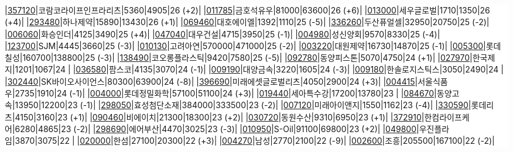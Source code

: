 |[357120](https://finance.daum.net/quotes/A357120)|코람코라이프인프라리츠|5360|4905|26 (+2)|
|[011785](https://finance.daum.net/quotes/A011785)|금호석유우|81000|63600|26 (+6)|
|[013000](https://finance.daum.net/quotes/A013000)|세우글로벌|1710|1350|26 (+4)|
|[293480](https://finance.daum.net/quotes/A293480)|하나제약|15890|13430|26 (+1)|
|[069460](https://finance.daum.net/quotes/A069460)|대호에이엘|1392|1110|25 (-5)|
|[336260](https://finance.daum.net/quotes/A336260)|두산퓨얼셀|32950|20750|25 (-2)|
|[006060](https://finance.daum.net/quotes/A006060)|화승인더|4125|3490|25 (+4)|
|[047040](https://finance.daum.net/quotes/A047040)|대우건설|4715|3950|25 (-1)|
|[004980](https://finance.daum.net/quotes/A004980)|성신양회|9570|8330|25 (-4)|
|[123700](https://finance.daum.net/quotes/A123700)|SJM|4445|3660|25 (-3)|
|[010130](https://finance.daum.net/quotes/A010130)|고려아연|570000|471000|25 (-2)|
|[003220](https://finance.daum.net/quotes/A003220)|대원제약|16730|14870|25 (-1)|
|[005300](https://finance.daum.net/quotes/A005300)|롯데칠성|160700|138800|25 (-3)|
|[138490](https://finance.daum.net/quotes/A138490)|코오롱플라스틱|9420|7580|25 (-5)|
|[092780](https://finance.daum.net/quotes/A092780)|동양피스톤|5070|4750|24 (+1)|
|[027970](https://finance.daum.net/quotes/A027970)|한국제지|1201|1067|24 |
|[036580](https://finance.daum.net/quotes/A036580)|팜스코|4135|3070|24 (-1)|
|[009190](https://finance.daum.net/quotes/A009190)|대양금속|3220|1605|24 (-3)|
|[009180](https://finance.daum.net/quotes/A009180)|한솔로지스틱스|3050|2490|24 |
|[302440](https://finance.daum.net/quotes/A302440)|SK바이오사이언스|80300|63900|24 (-8)|
|[396690](https://finance.daum.net/quotes/A396690)|미래에셋글로벌리츠|4050|2900|24 (+3)|
|[004415](https://finance.daum.net/quotes/A004415)|서울식품우|2735|1910|24 (-1)|
|[004000](https://finance.daum.net/quotes/A004000)|롯데정밀화학|57100|51100|24 (+3)|
|[019440](https://finance.daum.net/quotes/A019440)|세아특수강|17200|13780|23 |
|[084670](https://finance.daum.net/quotes/A084670)|동양고속|13950|12200|23 (-1)|
|[298050](https://finance.daum.net/quotes/A298050)|효성첨단소재|384000|333500|23 (-2)|
|[007120](https://finance.daum.net/quotes/A007120)|미래아이앤지|1550|1162|23 (-4)|
|[330590](https://finance.daum.net/quotes/A330590)|롯데리츠|4150|3160|23 (+1)|
|[090460](https://finance.daum.net/quotes/A090460)|비에이치|21300|18300|23 (+2)|
|[030720](https://finance.daum.net/quotes/A030720)|동원수산|9310|6950|23 (+1)|
|[372910](https://finance.daum.net/quotes/A372910)|한컴라이프케어|6280|4865|23 (-2)|
|[298690](https://finance.daum.net/quotes/A298690)|에어부산|4470|3025|23 (-3)|
|[010950](https://finance.daum.net/quotes/A010950)|S-Oil|91100|69800|23 (+2)|
|[049800](https://finance.daum.net/quotes/A049800)|우진플라임|3870|3075|22 |
|[020000](https://finance.daum.net/quotes/A020000)|한섬|27100|20300|22 (+3)|
|[004270](https://finance.daum.net/quotes/A004270)|남성|2770|2100|22 (-9)|
|[002600](https://finance.daum.net/quotes/A002600)|조흥|205500|167100|22 (-2)|
